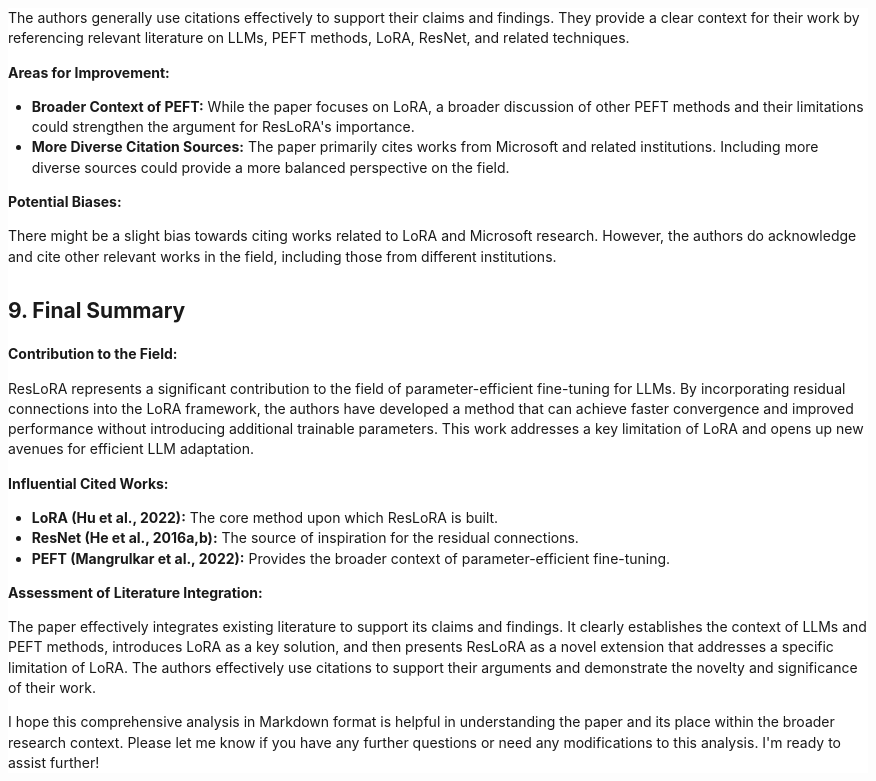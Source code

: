 The authors generally use citations effectively to support their claims and findings. They provide a clear context for their work by referencing relevant literature on LLMs, PEFT methods, LoRA, ResNet, and related techniques.

**Areas for Improvement:**

* **Broader Context of PEFT:** While the paper focuses on LoRA, a broader discussion of other PEFT methods and their limitations could strengthen the argument for ResLoRA's importance.
* **More Diverse Citation Sources:** The paper primarily cites works from Microsoft and related institutions. Including more diverse sources could provide a more balanced perspective on the field.


**Potential Biases:**

There might be a slight bias towards citing works related to LoRA and Microsoft research. However, the authors do acknowledge and cite other relevant works in the field, including those from different institutions.


## 9. Final Summary

**Contribution to the Field:**

ResLoRA represents a significant contribution to the field of parameter-efficient fine-tuning for LLMs. By incorporating residual connections into the LoRA framework, the authors have developed a method that can achieve faster convergence and improved performance without introducing additional trainable parameters. This work addresses a key limitation of LoRA and opens up new avenues for efficient LLM adaptation.

**Influential Cited Works:**

* **LoRA (Hu et al., 2022):** The core method upon which ResLoRA is built.
* **ResNet (He et al., 2016a,b):** The source of inspiration for the residual connections.
* **PEFT (Mangrulkar et al., 2022):** Provides the broader context of parameter-efficient fine-tuning.

**Assessment of Literature Integration:**

The paper effectively integrates existing literature to support its claims and findings. It clearly establishes the context of LLMs and PEFT methods, introduces LoRA as a key solution, and then presents ResLoRA as a novel extension that addresses a specific limitation of LoRA. The authors effectively use citations to support their arguments and demonstrate the novelty and significance of their work.


I hope this comprehensive analysis in Markdown format is helpful in understanding the paper and its place within the broader research context. Please let me know if you have any further questions or need any modifications to this analysis. I'm ready to assist further! 
